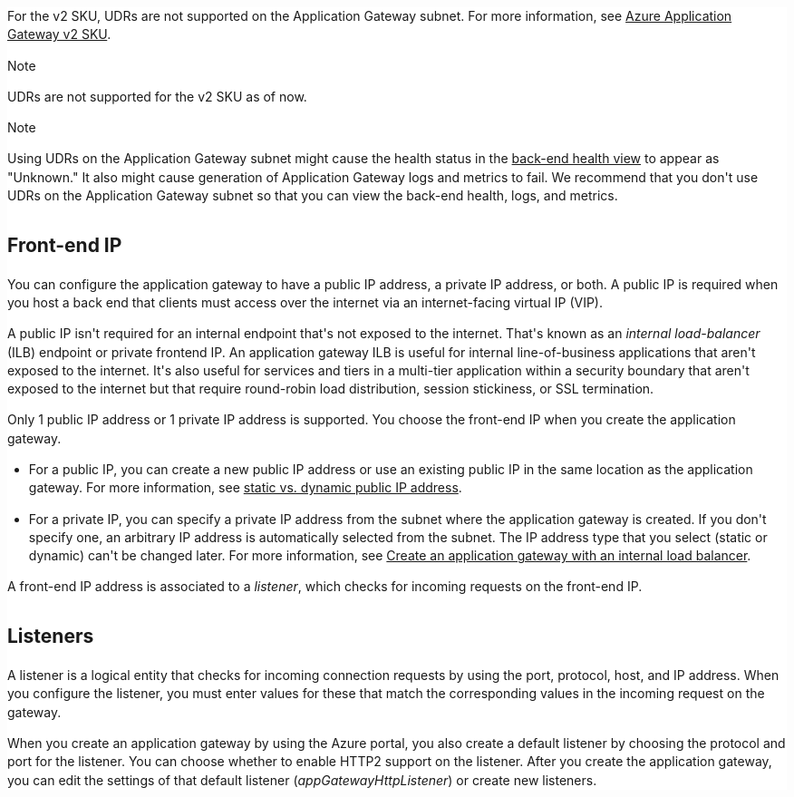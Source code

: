 For the v2 SKU, UDRs are not supported on the Application Gateway subnet. For more information, see [Azure Application Gateway v2 SKU](application-gateway-autoscaling-zone-redundant.md#differences-with-v1-sku).

> [!NOTE]
> UDRs are not supported for the v2 SKU as of now.

> [!NOTE]
> Using UDRs on the Application Gateway subnet might cause the health status in the [back-end health view](https://docs.microsoft.com/azure/application-gateway/application-gateway-diagnostics#back-end-health) to appear as "Unknown." It also might cause generation of Application Gateway logs and metrics to fail. We recommend that you don't use UDRs on the Application Gateway subnet so that you can view the back-end health, logs, and metrics.

## Front-end IP

You can configure the application gateway to have a public IP address, a private IP address, or both. A public IP is required when you host a back end that clients must access over the internet via an internet-facing virtual IP (VIP). 

A public IP isn't required for an internal endpoint that's not exposed to the internet. That's known as an *internal load-balancer* (ILB) endpoint or private frontend IP. An application gateway ILB is useful for internal line-of-business applications that aren't exposed to the internet. It's also useful for services and tiers in a multi-tier application within a security boundary that aren't exposed to the internet but that require round-robin load distribution, session stickiness, or SSL termination.

Only 1 public IP address or 1 private IP address is supported. You choose the front-end IP when you create the application gateway.

- For a public IP, you can create a new public IP address or use an existing public IP in the same location as the application gateway. For more information, see [static vs. dynamic public IP address](https://docs.microsoft.com/azure/application-gateway/application-gateway-components#static-versus-dynamic-public-ip-address).

- For a private IP, you can specify a private IP address from the subnet where the application gateway is created. If you don't specify one, an arbitrary IP address is automatically selected from the subnet. The IP address type that you select (static or dynamic) can't be changed later. For more information, see [Create an application gateway with an internal load balancer](https://docs.microsoft.com/azure/application-gateway/application-gateway-ilb-arm).

A front-end IP address is associated to a *listener*, which checks for incoming requests on the front-end IP.

## Listeners

A listener is a logical entity that checks for incoming connection requests by using the port, protocol, host, and IP address. When you configure the listener, you must enter values for these that match the corresponding values in the incoming request on the gateway.

When you create an application gateway by using the Azure portal, you also create a default listener by choosing the protocol and port for the listener. You can choose whether to enable HTTP2 support on the listener. After you create the application gateway, you can edit the settings of that default listener (*appGatewayHttpListener*) or create new listeners.
